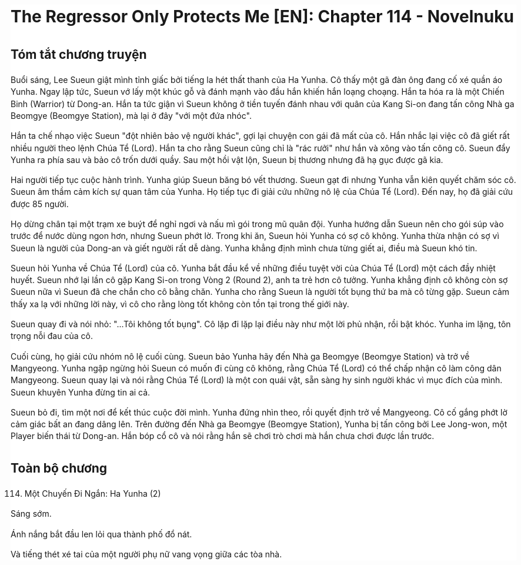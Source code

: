 # The Regressor Only Protects Me [EN]: Chapter 114 - Novelnuku

## Tóm tắt chương truyện

Buổi sáng, Lee Sueun giật mình tỉnh giấc bởi tiếng la hét thất thanh của Ha Yunha. Cô thấy một gã đàn ông đang cố xé quần áo Yunha. Ngay lập tức, Sueun vớ lấy một khúc gỗ và đánh mạnh vào đầu hắn khiến hắn loạng choạng. Hắn ta hóa ra là một Chiến Binh (Warrior) từ Dong-an. Hắn ta tức giận vì Sueun không ở tiền tuyến đánh nhau với quân của Kang Si-on đang tấn công Nhà ga Beomgye (Beomgye Station), mà lại ở đây "với một đứa nhóc".

Hắn ta chế nhạo việc Sueun "đột nhiên bảo vệ người khác", gợi lại chuyện con gái đã mất của cô. Hắn nhắc lại việc cô đã giết rất nhiều người theo lệnh Chúa Tể (Lord). Hắn ta cho rằng Sueun cũng chỉ là "rác rưởi" như hắn và xông vào tấn công cô. Sueun đẩy Yunha ra phía sau và bảo cô trốn dưới quầy. Sau một hồi vật lộn, Sueun bị thương nhưng đã hạ gục được gã kia.

Hai người tiếp tục cuộc hành trình. Yunha giúp Sueun băng bó vết thương. Sueun gạt đi nhưng Yunha vẫn kiên quyết chăm sóc cô. Sueun âm thầm cảm kích sự quan tâm của Yunha. Họ tiếp tục đi giải cứu những nô lệ của Chúa Tể (Lord). Đến nay, họ đã giải cứu được 85 người.

Họ dừng chân tại một trạm xe buýt để nghỉ ngơi và nấu mì gói trong mũ quân đội. Yunha hướng dẫn Sueun nên cho gói súp vào trước để nước dùng ngon hơn, nhưng Sueun phớt lờ. Trong khi ăn, Sueun hỏi Yunha có sợ cô không. Yunha thừa nhận có sợ vì Sueun là người của Dong-an và giết người rất dễ dàng. Yunha khẳng định mình chưa từng giết ai, điều mà Sueun khó tin.

Sueun hỏi Yunha về Chúa Tể (Lord) của cô. Yunha bắt đầu kể về những điều tuyệt vời của Chúa Tể (Lord) một cách đầy nhiệt huyết. Sueun nhớ lại lần cô gặp Kang Si-on trong Vòng 2 (Round 2), anh ta trẻ hơn cô tưởng. Yunha khẳng định cô không còn sợ Sueun nữa vì Sueun đã che chắn cho cô bằng chăn. Yunha cho rằng Sueun là người tốt bụng thứ ba mà cô từng gặp. Sueun cảm thấy xa lạ với những lời này, vì cô cho rằng lòng tốt không còn tồn tại trong thế giới này.

Sueun quay đi và nói nhỏ: "...Tôi không tốt bụng". Cô lặp đi lặp lại điều này như một lời phủ nhận, rồi bật khóc. Yunha im lặng, tôn trọng nỗi đau của cô.

Cuối cùng, họ giải cứu nhóm nô lệ cuối cùng. Sueun bảo Yunha hãy đến Nhà ga Beomgye (Beomgye Station) và trở về Mangyeong. Yunha ngập ngừng hỏi Sueun có muốn đi cùng cô không, rằng Chúa Tể (Lord) có thể chấp nhận cô làm công dân Mangyeong. Sueun quay lại và nói rằng Chúa Tể (Lord) là một con quái vật, sẵn sàng hy sinh người khác vì mục đích của mình. Sueun khuyên Yunha đừng tin ai cả.

Sueun bỏ đi, tìm một nơi để kết thúc cuộc đời mình. Yunha đứng nhìn theo, rồi quyết định trở về Mangyeong. Cô cố gắng phớt lờ cảm giác bất an đang dâng lên. Trên đường đến Nhà ga Beomgye (Beomgye Station), Yunha bị tấn công bởi Lee Jong-won, một Player biến thái từ Dong-an. Hắn bóp cổ cô và nói rằng hắn sẽ chơi trò chơi mà hắn chưa chơi được lần trước.

## Toàn bộ chương

114. Một Chuyến Đi Ngắn: Ha Yunha (2)

Sáng sớm.

Ánh nắng bắt đầu len lỏi qua thành phố đổ nát.

Và tiếng thét xé tai của một người phụ nữ vang vọng giữa các tòa nhà.
